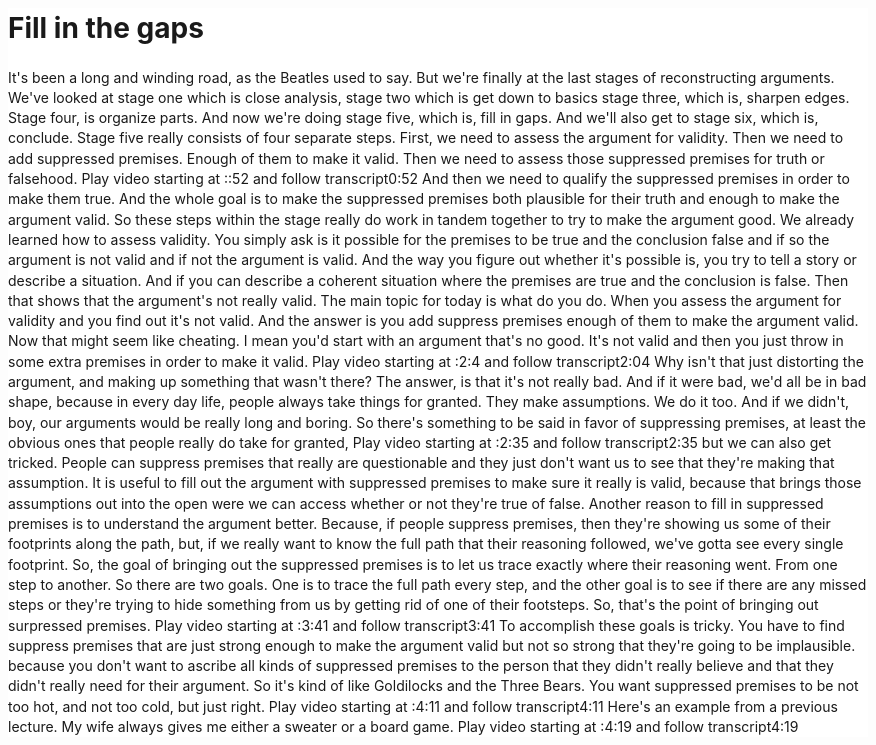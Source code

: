 # Fill in the gaps
It's been a long and winding road, as the Beatles used to say. But we're finally at the last stages of reconstructing arguments. We've looked at stage one which is close analysis, stage two which is get down to basics stage three, which is, sharpen edges. Stage four, is organize parts. And now we're doing stage five, which is, fill in gaps. And we'll also get to stage six, which is, conclude. Stage five really consists of four separate steps. First, we need to assess the argument for validity. Then we need to add suppressed premises. Enough of them to make it valid. Then we need to assess those suppressed premises for truth or falsehood.
Play video starting at ::52 and follow transcript0:52
And then we need to qualify the suppressed premises in order to make them true. And the whole goal is to make the suppressed premises both plausible for their truth and enough to make the argument valid. So these steps within the stage really do work in tandem together to try to make the argument good. We already learned how to assess validity. You simply ask is it possible for the premises to be true and the conclusion false and if so the argument is not valid and if not the argument is valid. And the way you figure out whether it's possible is, you try to tell a story or describe a situation. And if you can describe a coherent situation where the premises are true and the conclusion is false. Then that shows that the argument's not really valid. The main topic for today is what do you do. When you assess the argument for validity and you find out it's not valid. And the answer is you add suppress premises enough of them to make the argument valid. Now that might seem like cheating. I mean you'd start with an argument that's no good. It's not valid and then you just throw in some extra premises in order to make it valid.
Play video starting at :2:4 and follow transcript2:04
Why isn't that just distorting the argument, and making up something that wasn't there? The answer, is that it's not really bad. And if it were bad, we'd all be in bad shape, because in every day life, people always take things for granted. They make assumptions. We do it too. And if we didn't, boy, our arguments would be really long and boring. So there's something to be said in favor of suppressing premises, at least the obvious ones that people really do take for granted,
Play video starting at :2:35 and follow transcript2:35
but we can also get tricked. People can suppress premises that really are questionable and they just don't want us to see that they're making that assumption. It is useful to fill out the argument with suppressed premises to make sure it really is valid, because that brings those assumptions out into the open were we can access whether or not they're true of false. Another reason to fill in suppressed premises is to understand the argument better. Because, if people suppress premises, then they're showing us some of their footprints along the path, but, if we really want to know the full path that their reasoning followed, we've gotta see every single footprint. So, the goal of bringing out the suppressed premises is to let us trace exactly where their reasoning went. From one step to another. So there are two goals. One is to trace the full path every step, and the other goal is to see if there are any missed steps or they're trying to hide something from us by getting rid of one of their footsteps. So, that's the point of bringing out surpressed premises.
Play video starting at :3:41 and follow transcript3:41
To accomplish these goals is tricky. You have to find suppress premises that are just strong enough to make the argument valid but not so strong that they're going to be implausible. because you don't want to ascribe all kinds of suppressed premises to the person that they didn't really believe and that they didn't really need for their argument. So it's kind of like Goldilocks and the Three Bears. You want suppressed premises to be not too hot, and not too cold, but just right.
Play video starting at :4:11 and follow transcript4:11
Here's an example from a previous lecture. My wife always gives me either a sweater or a board game.
Play video starting at :4:19 and follow transcript4:19